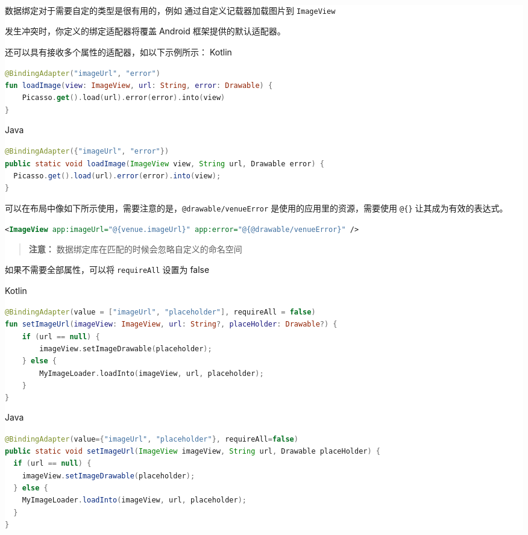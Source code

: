 数据绑定对于需要自定的类型是很有用的，例如 通过自定义记载器加载图片到 `ImageView`

发生冲突时，你定义的绑定适配器将覆盖 Android 框架提供的默认适配器。

还可以具有接收多个属性的适配器，如以下示例所示：
Kotlin

```kotlin
@BindingAdapter("imageUrl", "error")
fun loadImage(view: ImageView, url: String, error: Drawable) {
    Picasso.get().load(url).error(error).into(view)
}

```
Java
```java
@BindingAdapter({"imageUrl", "error"})
public static void loadImage(ImageView view, String url, Drawable error) {
  Picasso.get().load(url).error(error).into(view);
}

```

可以在布局中像如下所示使用，需要注意的是，`@drawable/venueError` 是使用的应用里的资源，需要使用 `@{}` 让其成为有效的表达式。

```xml
<ImageView app:imageUrl="@{venue.imageUrl}" app:error="@{@drawable/venueError}" />
```

> **注意：** 数据绑定库在匹配的时候会忽略自定义的命名空间


如果不需要全部属性，可以将 `requireAll` 设置为 false

Kotlin
```kotlin
@BindingAdapter(value = ["imageUrl", "placeholder"], requireAll = false)
fun setImageUrl(imageView: ImageView, url: String?, placeHolder: Drawable?) {
    if (url == null) {
        imageView.setImageDrawable(placeholder);
    } else {
        MyImageLoader.loadInto(imageView, url, placeholder);
    }
}

```
Java
```java
@BindingAdapter(value={"imageUrl", "placeholder"}, requireAll=false)
public static void setImageUrl(ImageView imageView, String url, Drawable placeHolder) {
  if (url == null) {
    imageView.setImageDrawable(placeholder);
  } else {
    MyImageLoader.loadInto(imageView, url, placeholder);
  }
}

```

